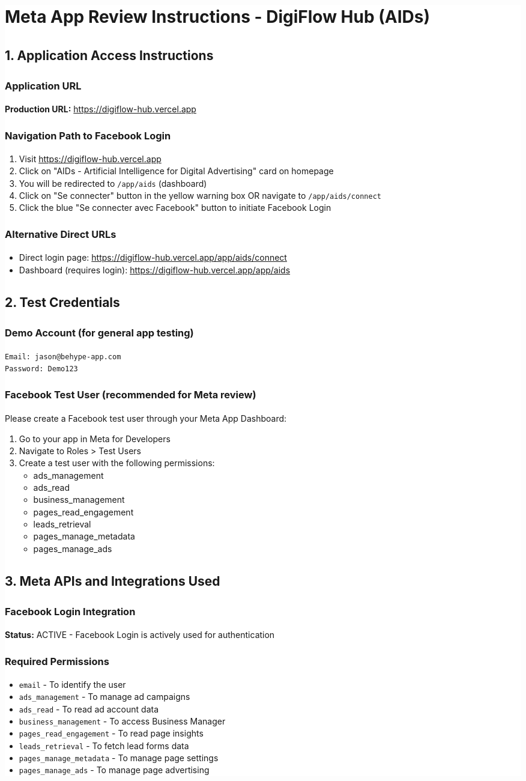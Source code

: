 # Meta App Review Instructions - DigiFlow Hub (AIDs)

## 1. Application Access Instructions

### Application URL
**Production URL:** https://digiflow-hub.vercel.app

### Navigation Path to Facebook Login
1. Visit https://digiflow-hub.vercel.app
2. Click on "AIDs - Artificial Intelligence for Digital Advertising" card on homepage
3. You will be redirected to `/app/aids` (dashboard)
4. Click on "Se connecter" button in the yellow warning box OR navigate to `/app/aids/connect`
5. Click the blue "Se connecter avec Facebook" button to initiate Facebook Login

### Alternative Direct URLs
- Direct login page: https://digiflow-hub.vercel.app/app/aids/connect
- Dashboard (requires login): https://digiflow-hub.vercel.app/app/aids

## 2. Test Credentials

### Demo Account (for general app testing)
```
Email: jason@behype-app.com
Password: Demo123
```

### Facebook Test User (recommended for Meta review)
Please create a Facebook test user through your Meta App Dashboard:
1. Go to your app in Meta for Developers
2. Navigate to Roles > Test Users
3. Create a test user with the following permissions:
   - ads_management
   - ads_read
   - business_management
   - pages_read_engagement
   - leads_retrieval
   - pages_manage_metadata
   - pages_manage_ads

## 3. Meta APIs and Integrations Used

### Facebook Login Integration
**Status:** ACTIVE - Facebook Login is actively used for authentication

### Required Permissions
- `email` - To identify the user
- `ads_management` - To manage ad campaigns
- `ads_read` - To read ad account data
- `business_management` - To access Business Manager
- `pages_read_engagement` - To read page insights
- `leads_retrieval` - To fetch lead forms data
- `pages_manage_metadata` - To manage page settings
- `pages_manage_ads` - To manage page advertising
